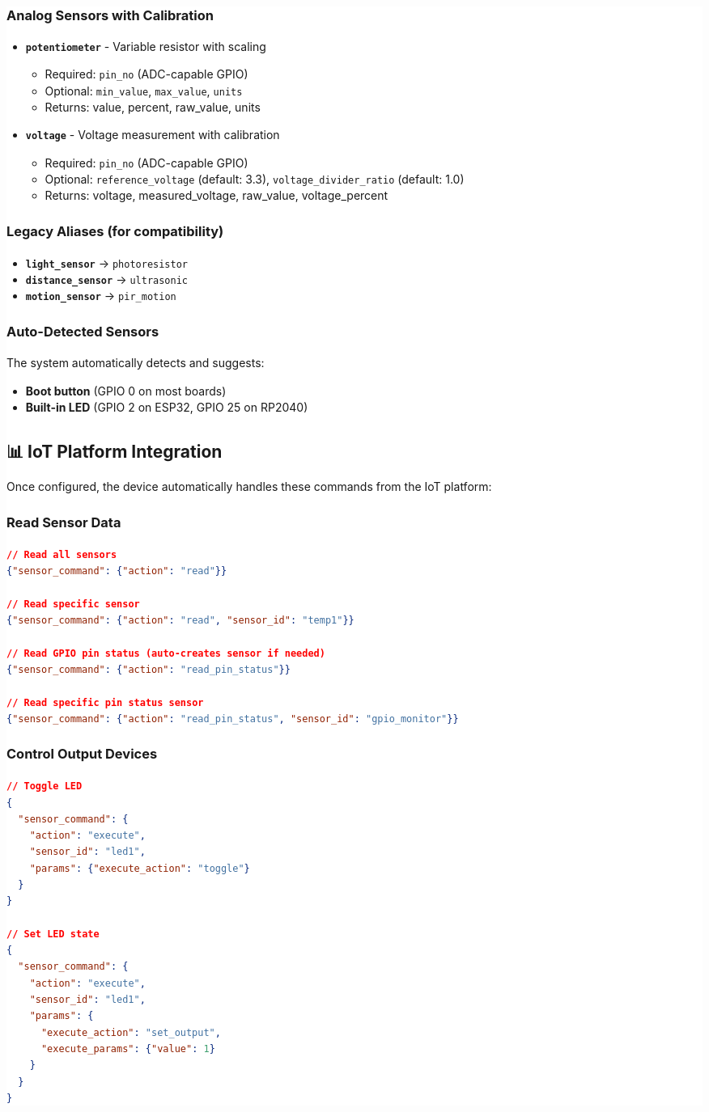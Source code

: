 ### Analog Sensors with Calibration
- **`potentiometer`** - Variable resistor with scaling
  - Required: `pin_no` (ADC-capable GPIO)
  - Optional: `min_value`, `max_value`, `units`
  - Returns: value, percent, raw_value, units

- **`voltage`** - Voltage measurement with calibration
  - Required: `pin_no` (ADC-capable GPIO)
  - Optional: `reference_voltage` (default: 3.3), `voltage_divider_ratio` (default: 1.0)
  - Returns: voltage, measured_voltage, raw_value, voltage_percent

### Legacy Aliases (for compatibility)
- **`light_sensor`** → `photoresistor`
- **`distance_sensor`** → `ultrasonic` 
- **`motion_sensor`** → `pir_motion`

### Auto-Detected Sensors
The system automatically detects and suggests:
- **Boot button** (GPIO 0 on most boards)
- **Built-in LED** (GPIO 2 on ESP32, GPIO 25 on RP2040)

## 📊 IoT Platform Integration

Once configured, the device automatically handles these commands from the IoT platform:

### Read Sensor Data
```json
// Read all sensors
{"sensor_command": {"action": "read"}}

// Read specific sensor
{"sensor_command": {"action": "read", "sensor_id": "temp1"}}

// Read GPIO pin status (auto-creates sensor if needed)
{"sensor_command": {"action": "read_pin_status"}}

// Read specific pin status sensor
{"sensor_command": {"action": "read_pin_status", "sensor_id": "gpio_monitor"}}
```

### Control Output Devices
```json
// Toggle LED
{
  "sensor_command": {
    "action": "execute",
    "sensor_id": "led1", 
    "params": {"execute_action": "toggle"}
  }
}

// Set LED state
{
  "sensor_command": {
    "action": "execute",
    "sensor_id": "led1",
    "params": {
      "execute_action": "set_output",
      "execute_params": {"value": 1}
    }
  }
}
```
